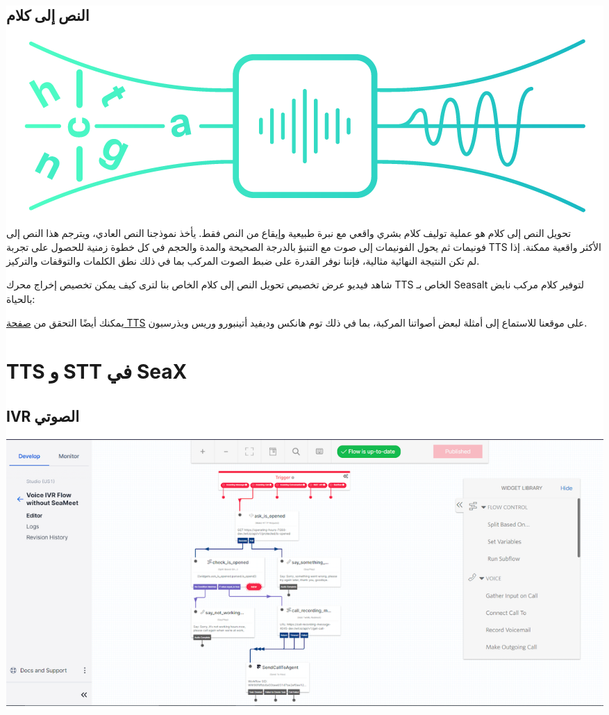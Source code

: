 ## النص إلى كلام

<center>
<img src="/images/blog/21-seax-voice-intelligence/TTS.png" alt="رسم بياني للنص إلى كلام."/>
</center>

تحويل النص إلى كلام هو عملية توليف كلام بشري واقعي مع نبرة طبيعية وإيقاع من النص فقط. يأخذ نموذجنا النص العادي، ويترجم هذا النص إلى فونيمات ثم يحول الفونيمات إلى صوت مع التنبؤ بالدرجة الصحيحة والمدة والحجم في كل خطوة زمنية للحصول على تجربة TTS الأكثر واقعية ممكنة. إذا لم تكن النتيجة النهائية مثالية، فإننا نوفر القدرة على ضبط الصوت المركب بما في ذلك نطق الكلمات والتوقفات والتركيز.

شاهد فيديو عرض تخصيص تحويل النص إلى كلام الخاص بنا لترى كيف يمكن تخصيص إخراج محرك TTS الخاص بـ Seasalt لتوفير كلام مركب نابض بالحياة:

<iframe width="85%" height="450px" src="https://www.youtube.com/embed/GJCOhTtImp8" title="YouTube video player" frameborder="0" allow="accelerometer; autoplay; clipboard-write; encrypted-media; gyroscope; picture-in-picture" allowfullscreen style="border-radius: 30px;"></iframe>

يمكنك أيضًا التحقق من [صفحة TTS](https://suite.seasalt.ai/tts) على موقعنا للاستماع إلى أمثلة لبعض أصواتنا المركبة، بما في ذلك توم هانكس وديفيد أتينبورو وريس ويذرسبون.

# TTS و STT في SeaX

## IVR الصوتي

<center>
<img src="/images/blog/21-seax-voice-intelligence/flow.png" alt="تدفق IVR الصوتي باستخدام محرك تحويل الكلام إلى نص من Seasalt.ai للنسخ في الوقت الفعلي وتوجيه المكالمات."/>

